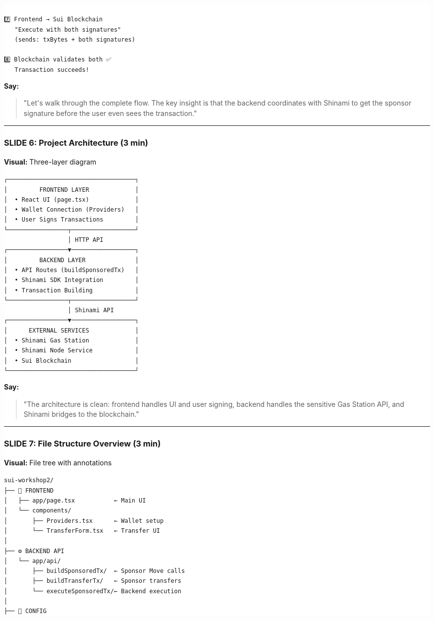 ```

7️⃣ Frontend → Sui Blockchain
   "Execute with both signatures"
   (sends: txBytes + both signatures)

8️⃣ Blockchain validates both ✅
   Transaction succeeds!
```

**Say:**
> "Let's walk through the complete flow. The key insight is that the backend coordinates with Shinami to get the sponsor signature before the user even sees the transaction."

---

### SLIDE 6: Project Architecture (3 min)
**Visual:** Three-layer diagram

```
┌────────────────────────────────────┐
│         FRONTEND LAYER             │
│  • React UI (page.tsx)             │
│  • Wallet Connection (Providers)   │
│  • User Signs Transactions         │
└─────────────────┬──────────────────┘
                  │ HTTP API
┌─────────────────▼──────────────────┐
│         BACKEND LAYER              │
│  • API Routes (buildSponsoredTx)   │
│  • Shinami SDK Integration         │
│  • Transaction Building            │
└─────────────────┬──────────────────┘
                  │ Shinami API
┌─────────────────▼──────────────────┐
│      EXTERNAL SERVICES             │
│  • Shinami Gas Station             │
│  • Shinami Node Service            │
│  • Sui Blockchain                  │
└────────────────────────────────────┘
```

**Say:**
> "The architecture is clean: frontend handles UI and user signing, backend handles the sensitive Gas Station API, and Shinami bridges to the blockchain."

---

### SLIDE 7: File Structure Overview (3 min)
**Visual:** File tree with annotations

```
sui-workshop2/
├── 🎨 FRONTEND
│   ├── app/page.tsx           ← Main UI
│   └── components/
│       ├── Providers.tsx      ← Wallet setup
│       └── TransferForm.tsx   ← Transfer UI
│
├── ⚙️ BACKEND API
│   └── app/api/
│       ├── buildSponsoredTx/  ← Sponsor Move calls
│       ├── buildTransferTx/   ← Sponsor transfers
│       └── executeSponsoredTx/← Backend execution
│
├── 🔧 CONFIG
```